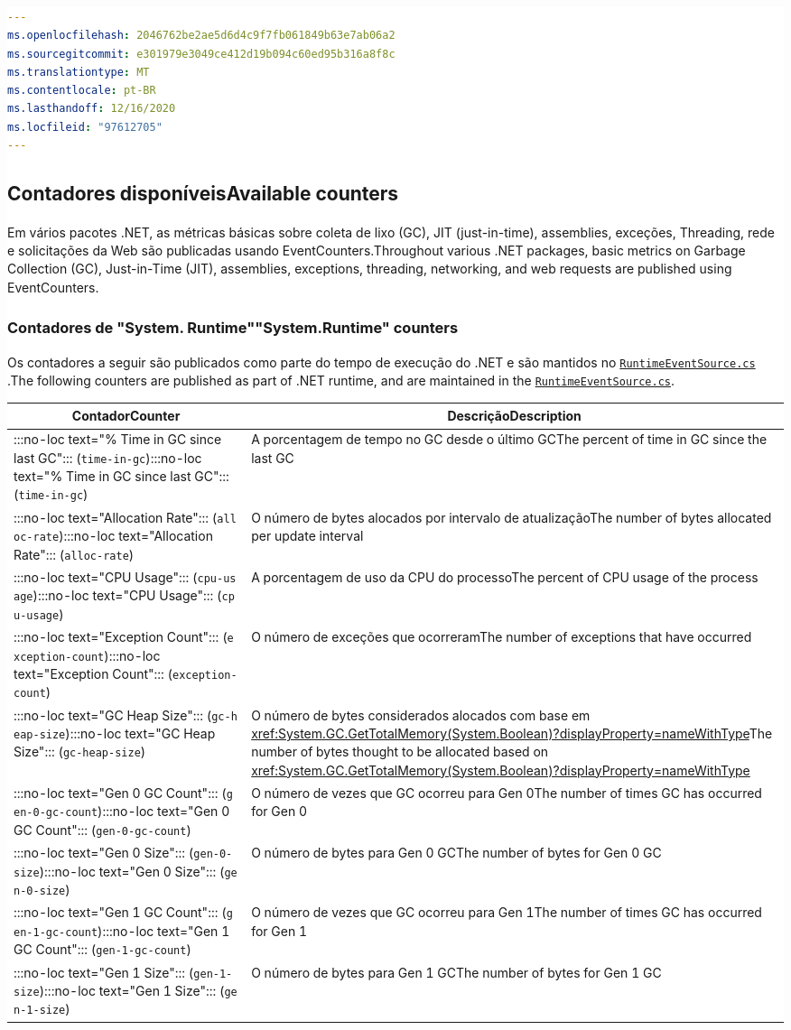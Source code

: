 ```yaml
---
ms.openlocfilehash: 2046762be2ae5d6d4c9f7fb061849b63e7ab06a2
ms.sourcegitcommit: e301979e3049ce412d19b094c60ed95b316a8f8c
ms.translationtype: MT
ms.contentlocale: pt-BR
ms.lasthandoff: 12/16/2020
ms.locfileid: "97612705"
---
```

## <a name="available-counters"></a><span data-ttu-id="1bbc3-101">Contadores disponíveis</span><span class="sxs-lookup"><span data-stu-id="1bbc3-101">Available counters</span></span>

<span data-ttu-id="1bbc3-102">Em vários pacotes .NET, as métricas básicas sobre coleta de lixo (GC), JIT (just-in-time), assemblies, exceções, Threading, rede e solicitações da Web são publicadas usando EventCounters.</span><span class="sxs-lookup"><span data-stu-id="1bbc3-102">Throughout various .NET packages, basic metrics on Garbage Collection (GC), Just-in-Time (JIT), assemblies, exceptions, threading, networking, and web requests are published using EventCounters.</span></span>

### <a name="systemruntime-counters"></a><span data-ttu-id="1bbc3-103">Contadores de "System. Runtime"</span><span class="sxs-lookup"><span data-stu-id="1bbc3-103">"System.Runtime" counters</span></span>

<span data-ttu-id="1bbc3-104">Os contadores a seguir são publicados como parte do tempo de execução do .NET e são mantidos no [`RuntimeEventSource.cs`](https://github.com/dotnet/coreclr/blob/master/src/System.Private.CoreLib/src/System/Diagnostics/Eventing/RuntimeEventSource.cs) .</span><span class="sxs-lookup"><span data-stu-id="1bbc3-104">The following counters are published as part of .NET runtime, and are maintained in the [`RuntimeEventSource.cs`](https://github.com/dotnet/coreclr/blob/master/src/System.Private.CoreLib/src/System/Diagnostics/Eventing/RuntimeEventSource.cs).</span></span>

| <span data-ttu-id="1bbc3-105">Contador</span><span class="sxs-lookup"><span data-stu-id="1bbc3-105">Counter</span></span> | <span data-ttu-id="1bbc3-106">Descrição</span><span class="sxs-lookup"><span data-stu-id="1bbc3-106">Description</span></span> |
|--|--|
| <span data-ttu-id="1bbc3-107">:::no-loc text="% Time in GC since last GC"::: (`time-in-gc`)</span><span class="sxs-lookup"><span data-stu-id="1bbc3-107">:::no-loc text="% Time in GC since last GC"::: (`time-in-gc`)</span></span> | <span data-ttu-id="1bbc3-108">A porcentagem de tempo no GC desde o último GC</span><span class="sxs-lookup"><span data-stu-id="1bbc3-108">The percent of time in GC since the last GC</span></span> |
| <span data-ttu-id="1bbc3-109">:::no-loc text="Allocation Rate"::: (`alloc-rate`)</span><span class="sxs-lookup"><span data-stu-id="1bbc3-109">:::no-loc text="Allocation Rate"::: (`alloc-rate`)</span></span> | <span data-ttu-id="1bbc3-110">O número de bytes alocados por intervalo de atualização</span><span class="sxs-lookup"><span data-stu-id="1bbc3-110">The number of bytes allocated per update interval</span></span> |
| <span data-ttu-id="1bbc3-111">:::no-loc text="CPU Usage"::: (`cpu-usage`)</span><span class="sxs-lookup"><span data-stu-id="1bbc3-111">:::no-loc text="CPU Usage"::: (`cpu-usage`)</span></span> | <span data-ttu-id="1bbc3-112">A porcentagem de uso da CPU do processo</span><span class="sxs-lookup"><span data-stu-id="1bbc3-112">The percent of CPU usage of the process</span></span> |
| <span data-ttu-id="1bbc3-113">:::no-loc text="Exception Count"::: (`exception-count`)</span><span class="sxs-lookup"><span data-stu-id="1bbc3-113">:::no-loc text="Exception Count"::: (`exception-count`)</span></span> | <span data-ttu-id="1bbc3-114">O número de exceções que ocorreram</span><span class="sxs-lookup"><span data-stu-id="1bbc3-114">The number of exceptions that have occurred</span></span> |
| <span data-ttu-id="1bbc3-115">:::no-loc text="GC Heap Size"::: (`gc-heap-size`)</span><span class="sxs-lookup"><span data-stu-id="1bbc3-115">:::no-loc text="GC Heap Size"::: (`gc-heap-size`)</span></span> | <span data-ttu-id="1bbc3-116">O número de bytes considerados alocados com base em <xref:System.GC.GetTotalMemory(System.Boolean)?displayProperty=nameWithType></span><span class="sxs-lookup"><span data-stu-id="1bbc3-116">The number of bytes thought to be allocated based on <xref:System.GC.GetTotalMemory(System.Boolean)?displayProperty=nameWithType></span></span> |
| <span data-ttu-id="1bbc3-117">:::no-loc text="Gen 0 GC Count"::: (`gen-0-gc-count`)</span><span class="sxs-lookup"><span data-stu-id="1bbc3-117">:::no-loc text="Gen 0 GC Count"::: (`gen-0-gc-count`)</span></span> | <span data-ttu-id="1bbc3-118">O número de vezes que GC ocorreu para Gen 0</span><span class="sxs-lookup"><span data-stu-id="1bbc3-118">The number of times GC has occurred for Gen 0</span></span> |
| <span data-ttu-id="1bbc3-119">:::no-loc text="Gen 0 Size"::: (`gen-0-size`)</span><span class="sxs-lookup"><span data-stu-id="1bbc3-119">:::no-loc text="Gen 0 Size"::: (`gen-0-size`)</span></span> | <span data-ttu-id="1bbc3-120">O número de bytes para Gen 0 GC</span><span class="sxs-lookup"><span data-stu-id="1bbc3-120">The number of bytes for Gen 0 GC</span></span> |
| <span data-ttu-id="1bbc3-121">:::no-loc text="Gen 1 GC Count"::: (`gen-1-gc-count`)</span><span class="sxs-lookup"><span data-stu-id="1bbc3-121">:::no-loc text="Gen 1 GC Count"::: (`gen-1-gc-count`)</span></span> | <span data-ttu-id="1bbc3-122">O número de vezes que GC ocorreu para Gen 1</span><span class="sxs-lookup"><span data-stu-id="1bbc3-122">The number of times GC has occurred for Gen 1</span></span> |
| <span data-ttu-id="1bbc3-123">:::no-loc text="Gen 1 Size"::: (`gen-1-size`)</span><span class="sxs-lookup"><span data-stu-id="1bbc3-123">:::no-loc text="Gen 1 Size"::: (`gen-1-size`)</span></span> | <span data-ttu-id="1bbc3-124">O número de bytes para Gen 1 GC</span><span class="sxs-lookup"><span data-stu-id="1bbc3-124">The number of bytes for Gen 1 GC</span></span> |